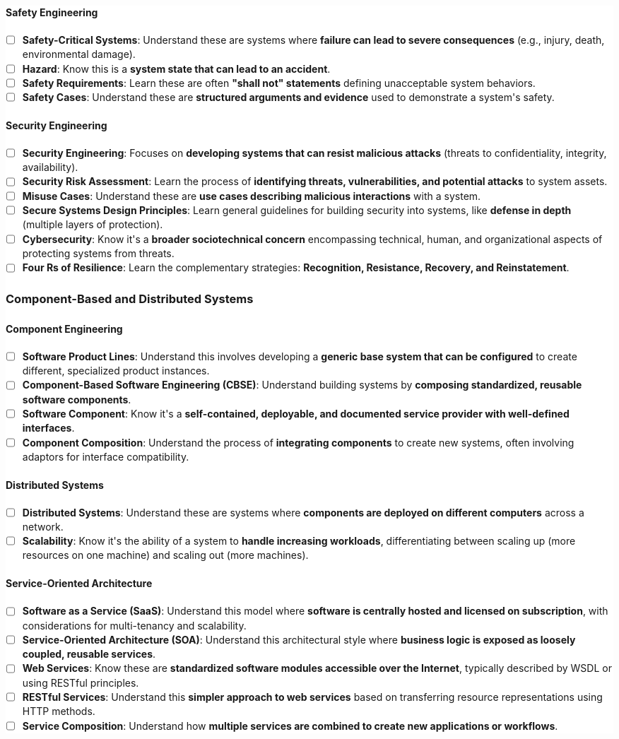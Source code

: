 #### Safety Engineering

- [ ] **Safety-Critical Systems**: Understand these are systems where **failure can lead to severe consequences** (e.g., injury, death, environmental damage).
- [ ] **Hazard**: Know this is a **system state that can lead to an accident**.
- [ ] **Safety Requirements**: Learn these are often **"shall not" statements** defining unacceptable system behaviors.
- [ ] **Safety Cases**: Understand these are **structured arguments and evidence** used to demonstrate a system's safety.

#### Security Engineering

- [ ] **Security Engineering**: Focuses on **developing systems that can resist malicious attacks** (threats to confidentiality, integrity, availability).
- [ ] **Security Risk Assessment**: Learn the process of **identifying threats, vulnerabilities, and potential attacks** to system assets.
- [ ] **Misuse Cases**: Understand these are **use cases describing malicious interactions** with a system.
- [ ] **Secure Systems Design Principles**: Learn general guidelines for building security into systems, like **defense in depth** (multiple layers of protection).
- [ ] **Cybersecurity**: Know it's a **broader sociotechnical concern** encompassing technical, human, and organizational aspects of protecting systems from threats.
- [ ] **Four Rs of Resilience**: Learn the complementary strategies: **Recognition, Resistance, Recovery, and Reinstatement**.

### Component-Based and Distributed Systems

#### Component Engineering

- [ ] **Software Product Lines**: Understand this involves developing a **generic base system that can be configured** to create different, specialized product instances.
- [ ] **Component-Based Software Engineering (CBSE)**: Understand building systems by **composing standardized, reusable software components**.
- [ ] **Software Component**: Know it's a **self-contained, deployable, and documented service provider with well-defined interfaces**.
- [ ] **Component Composition**: Understand the process of **integrating components** to create new systems, often involving adaptors for interface compatibility.

#### Distributed Systems

- [ ] **Distributed Systems**: Understand these are systems where **components are deployed on different computers** across a network.
- [ ] **Scalability**: Know it's the ability of a system to **handle increasing workloads**, differentiating between scaling up (more resources on one machine) and scaling out (more machines).

#### Service-Oriented Architecture

- [ ] **Software as a Service (SaaS)**: Understand this model where **software is centrally hosted and licensed on subscription**, with considerations for multi-tenancy and scalability.
- [ ] **Service-Oriented Architecture (SOA)**: Understand this architectural style where **business logic is exposed as loosely coupled, reusable services**.
- [ ] **Web Services**: Know these are **standardized software modules accessible over the Internet**, typically described by WSDL or using RESTful principles.
- [ ] **RESTful Services**: Understand this **simpler approach to web services** based on transferring resource representations using HTTP methods.
- [ ] **Service Composition**: Understand how **multiple services are combined to create new applications or workflows**.
